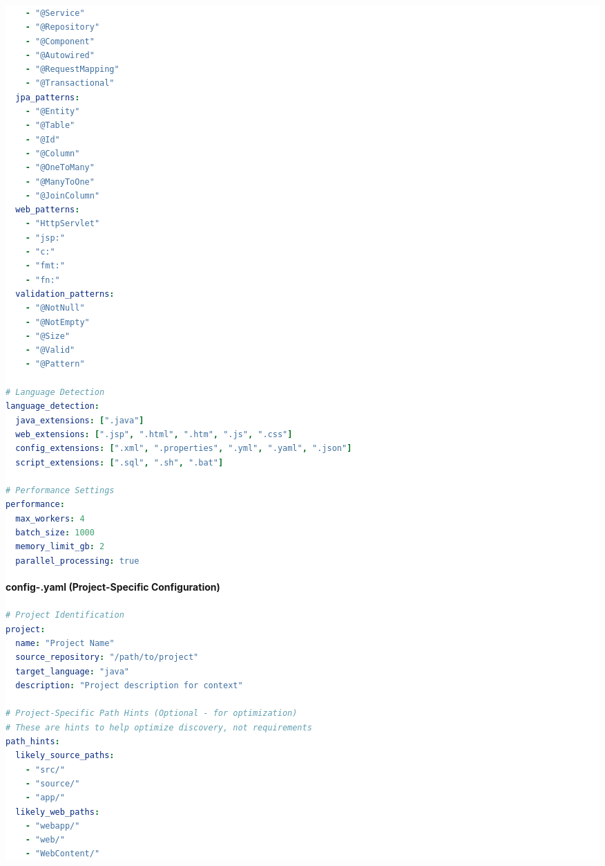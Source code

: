 ```yaml
    - "@Service"
    - "@Repository"
    - "@Component"
    - "@Autowired"
    - "@RequestMapping"
    - "@Transactional"
  jpa_patterns:
    - "@Entity"
    - "@Table"
    - "@Id"
    - "@Column"
    - "@OneToMany"
    - "@ManyToOne"
    - "@JoinColumn"
  web_patterns:
    - "HttpServlet"
    - "jsp:"
    - "c:"
    - "fmt:"
    - "fn:"
  validation_patterns:
    - "@NotNull"
    - "@NotEmpty"
    - "@Size"
    - "@Valid"
    - "@Pattern"

# Language Detection
language_detection:
  java_extensions: [".java"]
  web_extensions: [".jsp", ".html", ".htm", ".js", ".css"]
  config_extensions: [".xml", ".properties", ".yml", ".yaml", ".json"]
  script_extensions: [".sql", ".sh", ".bat"]

# Performance Settings
performance:
  max_workers: 4
  batch_size: 1000
  memory_limit_gb: 2
  parallel_processing: true
```

#### **config-<project>.yaml (Project-Specific Configuration)**
```yaml
# Project Identification
project:
  name: "Project Name"
  source_repository: "/path/to/project"
  target_language: "java"
  description: "Project description for context"

# Project-Specific Path Hints (Optional - for optimization)
# These are hints to help optimize discovery, not requirements
path_hints:
  likely_source_paths:
    - "src/"
    - "source/"
    - "app/"
  likely_web_paths:
    - "webapp/"
    - "web/"
    - "WebContent/"
```
